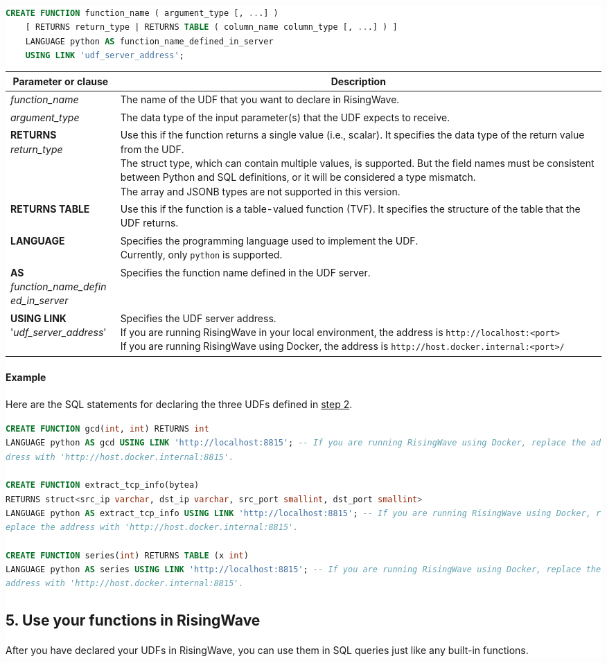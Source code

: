 <drawer SVG={svg} />

</TabItem>

<TabItem value="code" label="Code">

```sql
CREATE FUNCTION function_name ( argument_type [, ...] )
    [ RETURNS return_type | RETURNS TABLE ( column_name column_type [, ...] ) ]
    LANGUAGE python AS function_name_defined_in_server
    USING LINK 'udf_server_address';
```

</TabItem>

</Tabs>

| Parameter or clause | Description |
| --- | --- |
| *function_name* | The name of the UDF that you want to declare in RisingWave. |
| *argument_type* | The data type of the input parameter(s) that the UDF expects to receive.|
| **RETURNS** *return_type* | Use this if the function returns a single value (i.e., scalar). It specifies the data type of the return value from the UDF.<br />The struct type, which can contain multiple values, is supported. But the field names must be consistent between Python and SQL definitions, or it will be considered a type mismatch.<br/>The array and JSONB types are not supported in this version. |
| **RETURNS TABLE** | Use this if the function is a table-valued function (TVF). It specifies the structure of the table that the UDF returns. |
| **LANGUAGE** | Specifies the programming language used to implement the UDF. <br/> Currently, only `python` is supported.|
| **AS** *function_name_defined_in_server* | Specifies the function name defined in the UDF server.|
| **USING LINK** '*udf_server_address*' | Specifies the UDF server address. <br/>If you are running RisingWave in your local environment, the address is `http://localhost:<port>` <br/> If you are running RisingWave using Docker, the address is `http://host.docker.internal:<port>/`|

#### Example

Here are the SQL statements for declaring the three UDFs defined in [step 2](#2-define-your-functions-in-a-python-file).

```sql
CREATE FUNCTION gcd(int, int) RETURNS int
LANGUAGE python AS gcd USING LINK 'http://localhost:8815'; -- If you are running RisingWave using Docker, replace the address with 'http://host.docker.internal:8815'.

CREATE FUNCTION extract_tcp_info(bytea)
RETURNS struct<src_ip varchar, dst_ip varchar, src_port smallint, dst_port smallint>
LANGUAGE python AS extract_tcp_info USING LINK 'http://localhost:8815'; -- If you are running RisingWave using Docker, replace the address with 'http://host.docker.internal:8815'.

CREATE FUNCTION series(int) RETURNS TABLE (x int)
LANGUAGE python AS series USING LINK 'http://localhost:8815'; -- If you are running RisingWave using Docker, replace the address with 'http://host.docker.internal:8815'.
```

## 5. Use your functions in RisingWave

After you have declared your UDFs in RisingWave, you can use them in SQL queries just like any built-in functions.

